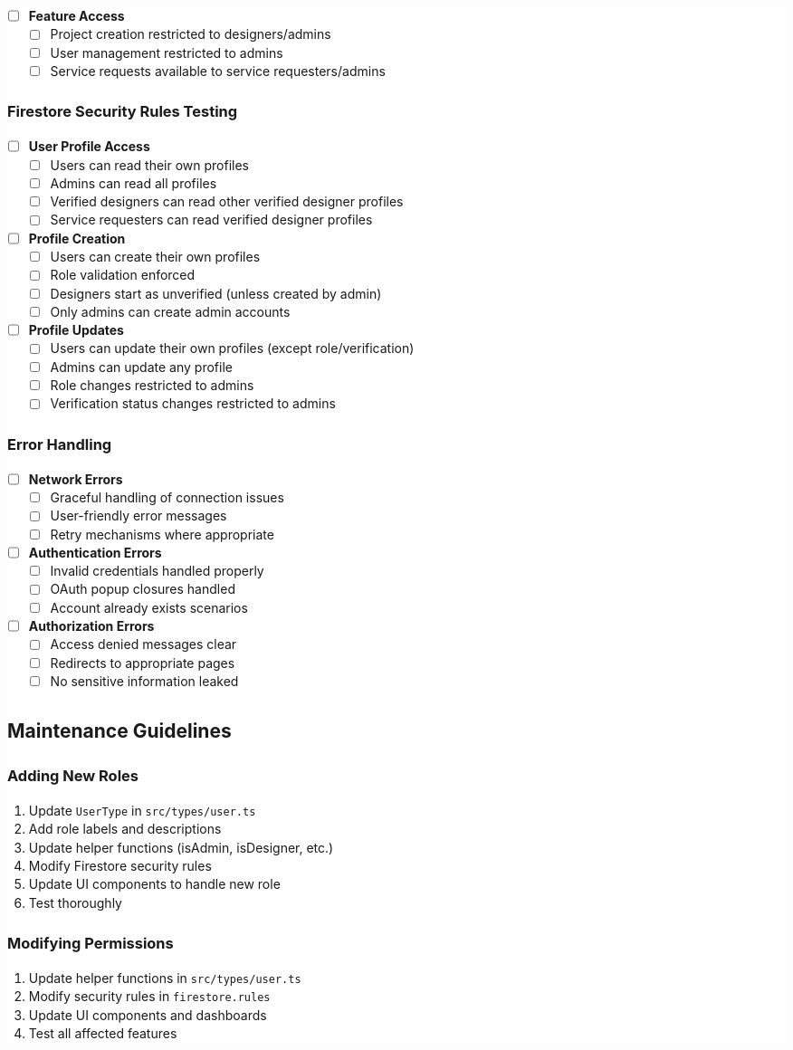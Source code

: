 - [ ] **Feature Access**
  - [ ] Project creation restricted to designers/admins
  - [ ] User management restricted to admins
  - [ ] Service requests available to service requesters/admins

### Firestore Security Rules Testing
- [ ] **User Profile Access**
  - [ ] Users can read their own profiles
  - [ ] Admins can read all profiles
  - [ ] Verified designers can read other verified designer profiles
  - [ ] Service requesters can read verified designer profiles

- [ ] **Profile Creation**
  - [ ] Users can create their own profiles
  - [ ] Role validation enforced
  - [ ] Designers start as unverified (unless created by admin)
  - [ ] Only admins can create admin accounts

- [ ] **Profile Updates**
  - [ ] Users can update their own profiles (except role/verification)
  - [ ] Admins can update any profile
  - [ ] Role changes restricted to admins
  - [ ] Verification status changes restricted to admins

### Error Handling
- [ ] **Network Errors**
  - [ ] Graceful handling of connection issues
  - [ ] User-friendly error messages
  - [ ] Retry mechanisms where appropriate

- [ ] **Authentication Errors**
  - [ ] Invalid credentials handled properly
  - [ ] OAuth popup closures handled
  - [ ] Account already exists scenarios

- [ ] **Authorization Errors**
  - [ ] Access denied messages clear
  - [ ] Redirects to appropriate pages
  - [ ] No sensitive information leaked

## Maintenance Guidelines

### Adding New Roles
1. Update `UserType` in `src/types/user.ts`
2. Add role labels and descriptions
3. Update helper functions (isAdmin, isDesigner, etc.)
4. Modify Firestore security rules
5. Update UI components to handle new role
6. Test thoroughly

### Modifying Permissions
1. Update helper functions in `src/types/user.ts`
2. Modify security rules in `firestore.rules`
3. Update UI components and dashboards
4. Test all affected features
